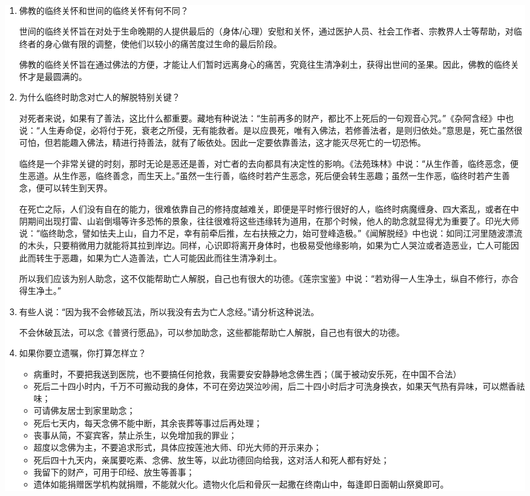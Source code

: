 1. 佛教的临终关怀和世间的临终关怀有何不同？

    世间的临终关怀旨在对处于生命晚期的人提供最后的（身体/心理）安慰和关怀，通过医护人员、社会工作者、宗教界人士等帮助，对临终者的身心做有限的调整，使他们以较小的痛苦度过生命的最后阶段。

    佛教的临终关怀旨在通过佛法的方便，才能让人们暂时远离身心的痛苦，究竟往生清净刹土，获得出世间的圣果。因此，佛教的临终关怀才是最圆满的。

2. 为什么临终时助念对亡人的解脱特别关键？

    对死者来说，如果有了善法，这比什么都重要。藏地有种说法：“生前再多的财产，都比不上死后的一句观音心咒。”《杂阿含经》中也说：“人生寿命促，必将付于死，衰老之所侵，无有能救者。是以应畏死，唯有入佛法，若修善法者，是则归依处。”意思是，死亡虽然很可怕，但若能趣入佛法，精进行持善法，就有了皈依处。因此一定要依靠善法，这才能灭尽死亡的一切恐怖。

    临终是一个非常关键的时刻，那时无论是恶还是善，对亡者的去向都具有决定性的影响。《法苑珠林》中说：“从生作善，临终恶念，便生恶道。从生作恶，临终善念，而生天上。”虽然一生行善，临终时若产生恶念，死后便会转生恶趣；虽然一生作恶，临终时若产生善念，便可以转生到天界。

    在死亡之际，人们没有自在的能力，很难依靠自己的修持度越难关，即便是平时修行很好的人，临终时病魔缠身、四大紊乱，或者在中阴期间出现打雷、山岩倒塌等许多恐怖的景象，往往很难将这些违缘转为道用，在那个时候，他人的助念就显得尤为重要了。印光大师说：“临终助念，譬如怯夫上山，自力不足，幸有前牵后推，左右扶掖之力，始可登峰造极。”《闻解脱经》中也说：如同江河里随波漂流的木头，只要稍微用力就能将其拉到岸边。同样，心识即将离开身体时，也极易受他缘影响，如果为亡人哭泣或者造恶业，亡人可能因此而转生于恶趣，如果为亡人造善法，亡人可能因此而往生清净刹土。

    所以我们应该为别人助念，这不仅能帮助亡人解脱，自己也有很大的功德。《莲宗宝鉴》中说：“若劝得一人生净土，纵自不修行，亦合得生净土。”
    
3. 有些人说：“因为我不会修破瓦法，所以我没有去为亡人念经。”请分析这种说法。

    不会休破瓦法，可以念《普贤行愿品》，可以参加助念，这些都能帮助亡人解脱，自己也有很大的功德。

4. 如果你要立遗嘱，你打算怎样立？

    - 病重时，不要把我送到医院，也不要搞任何抢救，我需要安安静静地念佛生西；（属于被动安乐死，在中国不合法）
    - 死后二十四小时内，千万不可搬动我的身体，不可在旁边哭泣吵闹，后二十四小时后才可洗身换衣，如果天气热有异味，可以燃香祛味；
    - 可请佛友居士到家里助念；
    - 死后七天内，每天念佛不能中断，其余丧葬等事过后再处理；
    - 丧事从简，不宴宾客，禁止杀生，以免增加我的罪业；
    - 超度以念佛为主，不要追求形式，具体应按莲池大师、印光大师的开示来办；
    - 死后四十九天内，亲属要吃素、念佛、放生等，以此功德回向给我，这对活人和死人都有好处；
    - 我留下的财产，可用于印经、放生等善事；
    - 遗体如能捐赠医学机构就捐赠，不能就火化。遗物火化后和骨灰一起撒在终南山中，每逢即日面朝山祭奠即可。